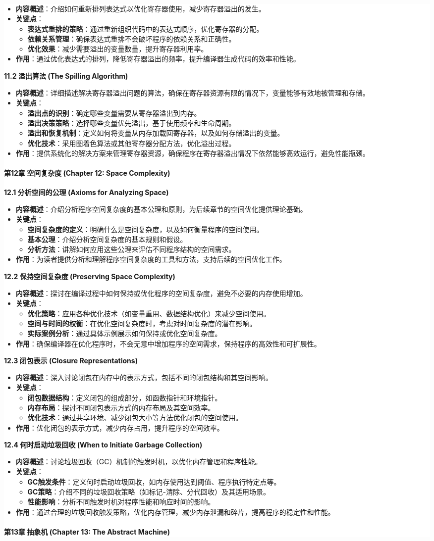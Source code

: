 - **内容概述**：介绍如何重新排列表达式以优化寄存器使用，减少寄存器溢出的发生。
- **关键点**：
  - **表达式重排的策略**：通过重新组织代码中的表达式顺序，优化寄存器的分配。
  - **依赖关系管理**：确保表达式重排不会破坏程序的依赖关系和正确性。
  - **优化效果**：减少需要溢出的变量数量，提升寄存器利用率。
- **作用**：通过优化表达式的排列，降低寄存器溢出的频率，提升编译器生成代码的效率和性能。

**11.2 溢出算法 (The Spilling Algorithm)**

- **内容概述**：详细描述解决寄存器溢出问题的算法，确保在寄存器资源有限的情况下，变量能够有效地被管理和存储。
- **关键点**：
  - **溢出点的识别**：确定哪些变量需要从寄存器溢出到内存。
  - **溢出决策策略**：选择哪些变量优先溢出，基于使用频率和生命周期。
  - **溢出和恢复机制**：定义如何将变量从内存加载回寄存器，以及如何存储溢出的变量。
  - **优化技术**：采用图着色算法或其他寄存器分配方法，优化溢出过程。
- **作用**：提供系统化的解决方案来管理寄存器资源，确保程序在寄存器溢出情况下依然能够高效运行，避免性能瓶颈。

#### **第12章 空间复杂度 (Chapter 12: Space Complexity)**

**12.1 分析空间的公理 (Axioms for Analyzing Space)**

- **内容概述**：介绍分析程序空间复杂度的基本公理和原则，为后续章节的空间优化提供理论基础。
- **关键点**：
  - **空间复杂度的定义**：明确什么是空间复杂度，以及如何衡量程序的空间使用。
  - **基本公理**：介绍分析空间复杂度的基本规则和假设。
  - **分析方法**：讲解如何应用这些公理来评估不同程序结构的空间需求。
- **作用**：为读者提供分析和理解程序空间复杂度的工具和方法，支持后续的空间优化工作。

**12.2 保持空间复杂度 (Preserving Space Complexity)**

- **内容概述**：探讨在编译过程中如何保持或优化程序的空间复杂度，避免不必要的内存使用增加。
- **关键点**：
  - **优化策略**：应用各种优化技术（如变量重用、数据结构优化）来减少空间使用。
  - **空间与时间的权衡**：在优化空间复杂度时，考虑对时间复杂度的潜在影响。
  - **实际案例分析**：通过具体示例展示如何保持或优化空间复杂度。
- **作用**：确保编译器在优化程序时，不会无意中增加程序的空间需求，保持程序的高效性和可扩展性。

**12.3 闭包表示 (Closure Representations)**

- **内容概述**：深入讨论闭包在内存中的表示方式，包括不同的闭包结构和其空间影响。
- **关键点**：
  - **闭包数据结构**：定义闭包的组成部分，如函数指针和环境指针。
  - **内存布局**：探讨不同闭包表示方式的内存布局及其空间效率。
  - **优化技术**：通过共享环境、减少闭包大小等方法优化闭包的空间使用。
- **作用**：优化闭包的表示方式，减少内存占用，提升程序的空间效率。

**12.4 何时启动垃圾回收 (When to Initiate Garbage Collection)**

- **内容概述**：讨论垃圾回收（GC）机制的触发时机，以优化内存管理和程序性能。
- **关键点**：
  - **GC触发条件**：定义何时启动垃圾回收，如内存使用达到阈值、程序执行特定点等。
  - **GC策略**：介绍不同的垃圾回收策略（如标记-清除、分代回收）及其适用场景。
  - **性能影响**：分析不同触发时机对程序性能和响应时间的影响。
- **作用**：通过合理的垃圾回收触发策略，优化内存管理，减少内存泄漏和碎片，提高程序的稳定性和性能。

#### **第13章 抽象机 (Chapter 13: The Abstract Machine)**
